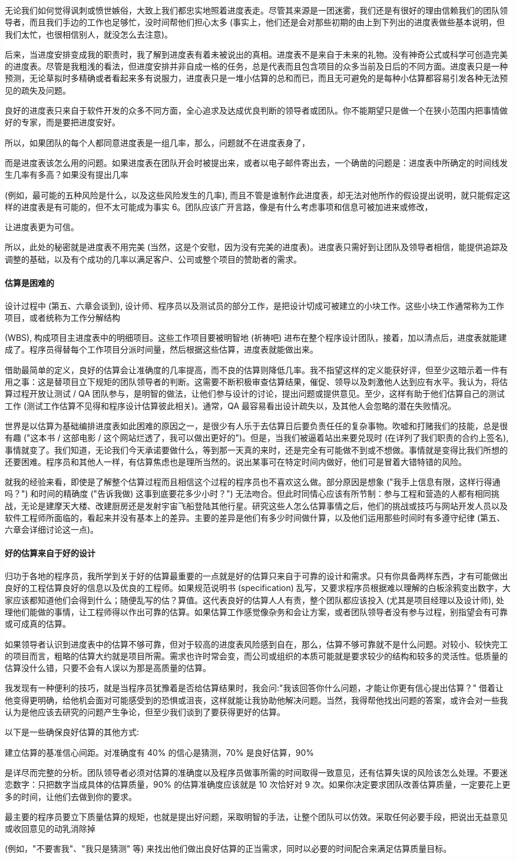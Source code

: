 无论我们如何觉得讽刺或愤世嫉俗，大致上我们都忠实地照着进度表走。尽管其来源是一团迷雾，我们还是有很好的理由信赖我们的团队领导者，而且我们手边的工作也足够忙，没时间帮他们担心太多 (事实上，他们还是会对那些初期的由上到下列出的进度表做些基本说明，但我们太忙，也很相信别人，就没怎么去注意)。

后来，当进度安排变成我的职责时，我了解到进度表有着未被说出的真相。进度表不是来自于未来的礼物。没有神奇公式或科学可创造完美的进度表。尽管是我粗浅的看法，但进度安排并非自成一格的任务，总是代表而且包含项目的众多当前及日后的不同方面。进度表只是一种预测，无论草拟时多精确或者看起来多有说服力，进度表只是一堆小估算的总和而已，而且无可避免的是每种小估算都容易引发各种无法预见的疏失及问题。

良好的进度表只来自于软件开发的众多不同方面，全心追求及达成优良判断的领导者或团队。你不能期望只是做一个在狭小范围内把事情做好的专家，而是要把进度安好。

所以，如果团队的每个人都同意进度表是一组几率，那么，问题就不在进度表身了，

而是进度表该怎么用的问题。如果进度表在团队开会时被提出来，或者以电子邮件寄出去，一个确凿的问题是：进度表中所确定的时间线发生几率有多高？如果没有提出几率

(例如，最可能的五种风险是什么，以及这些风险发生的几率), 而且不管是谁制作此进度表，却无法对他所作的假设提出说明，就只能假定这样的进度表是有可能的，但不太可能成为事实 6。团队应该广开言路，像是有什么考虑事项和信息可被加进来或修改，

让进度表更为可信。

所以，此处的秘密就是进度表不用完美 (当然，这是个安慰，因为没有完美的进度表)。进度表只需好到让团队及领导者相信，能提供追踪及调整的基础，以及有个成功的几率以满足客户、公司或整个项目的赞助者的需求。

#### 估算是困难的

设计过程中 (第五、六章会谈到), 设计师、程序员以及测试员的部分工作，是把设计切成可被建立的小块工作。这些小块工作通常称为工作项目，或者统称为工作分解结构

(WBS), 构成项目主进度表中的明细项目。这些工作项目要被明智地 (祈祷吧) 进布在整个程序设计团队，接着，加以清点后，进度表就能建成了。程序员得替每个工作项目分派时间量，然后根据这些估算，进度表就能做出来。

借助最简单的定义，良好的估算会让准确度的几率提高，而不良的估算则降低几率。我不指望这样的定义能获好评，但至少这暗示着一件有用之事：这是替项目立下规矩的团队领导者的判断。这需要不断积极审查估算结果，催促、领导以及刺激他人达到应有水平。我认为，将估算过程开放让测试 / QA 团队参与，是明智的做法，让他们参与设计的讨论，提出问题或提供意见。至少，这样有助于他们估算自己的测试工作 (测试工作估算不见得和程序设计估算彼此相关)。通常，QA 最容易看出设计疏失以，及其他人会忽略的潜在失败情况。

世界是以估算为基础编排进度表如此困难的原因之一，是很少有人乐于去估算日后要负责任任的复杂事物。吹嘘和打赌我们的技能，总是很有趣 ("这本书 / 这部电影 / 这个网站烂透了，我可以做出更好的")。但是，当我们被逼着站出来要兑现时 (在详列了我们职责的合约上签名), 事情就变了。我们知道，无论我们今天承诺要做什么，等到那一天真的来时，还是完全有可能做不到或不想做。事情就是变得比我们所想的还要困难。程序员和其他人一样，有估算焦虑也是理所当然的。说出某事可在特定时间内做好，他们可是冒着大错特错的风险。

就我的经验来看，即使是了解整个估算过程而且相信这个过程的程序员也不喜欢这么做。部分原因是想象 ("我手上信息有限，这样行得通吗？") 和时间的精确度 ("告诉我做) 这事到底要花多少小时？") 无法吻合。但此时同情心应该有所节制：参与工程和营造的人都有相同挑战，无论是建摩天大楼、改建厨房还是发射宇宙飞船登陆其他行星。研究这些人怎么估算事情之后，他们的挑战或技巧与网站开发人员以及软件工程师所面临的，看起来并没有基本上的差异。主要的差异是他们有多少时间做什算，以及他们运用那些时间时有多遵守纪律 (第五、六章会详细讨论这一点)。

#### 好的估算来自于好的设计

归功于各地的程序员，我所学到关于好的估算最重要的一点就是好的估算只来自于可靠的设计和需求。只有你具备两样东西，才有可能做出良好的工程估算良好的信息以及优良的工程师。如果规范说明书 (specification) 乱写，又要求程序员根据难以理解的白板涂鸦变出数字，大家应该都知道他们会得到什么；随便乱写的估？算值。这代表良好的估算人人有责，整个团队都应该投入 (尤其是项目经理以及设计师), 处理他们能做的事情，让工程师得以作出可靠的估算。如果估算工作感觉像杂务和会让方案，或者团队领导者没有参与过程，别指望会有可靠或可成真的估算。

如果领导者认识到进度表中的估算不够可靠，但对于较高的进度表风险感到自在，那么，估算不够可靠就不是什么问题。对较小、较快完工的项目而言，粗略的估算大约就是项目所需。需求也许时常会变，而公司或组织的本质可能就是要求较少的结构和较多的灵活性。低质量的估算没什么错，只要不会有人误以为那是高质量的估算。

我发现有一种便利的技巧，就是当程序员犹豫着是否给估算结果时，我会问:"我该回答你什么问题，才能让你更有信心提出估算？" 借着让他变得更明确，给他机会面对可能感受到的恐惧或沮丧，这样就能让我协助他解决问题。当然，我得帮他找出问题的答案，或许会对一些我认为是他应该去研究的问题产生争论，但至少我们谈到了要获得更好的估算。

以下是一些确保良好估算的其他方式:

建立估算的基准信心间距。对准确度有 40% 的信心是猜测，70% 是良好估算，90%

是详尽而完整的分析。团队领导者必须对估算的准确度以及程序员做事所需的时间取得一致意见，还有估算失误的风险该怎么处理。不要迷恋数字：只把数字当成具体的估算质量，90% 的估算准确度应该就是 10 次恰好对 9 次。如果你决定要求团队改善估算质量，一定要花上更多的时间，让他们去做到你的要求。

最主要的程序员要立下质量估算的规矩，也就是提出好问题，采取明智的手法，让整个团队可以仿效。采取任何必要手段，把说出无益意见或收回意见的动乳消除掉

(例如，"不要害我"、"我只是猜测" 等) 来找出他们做出良好估算的正当需求，同时以必要的时间配合来满足估算质量目标。
